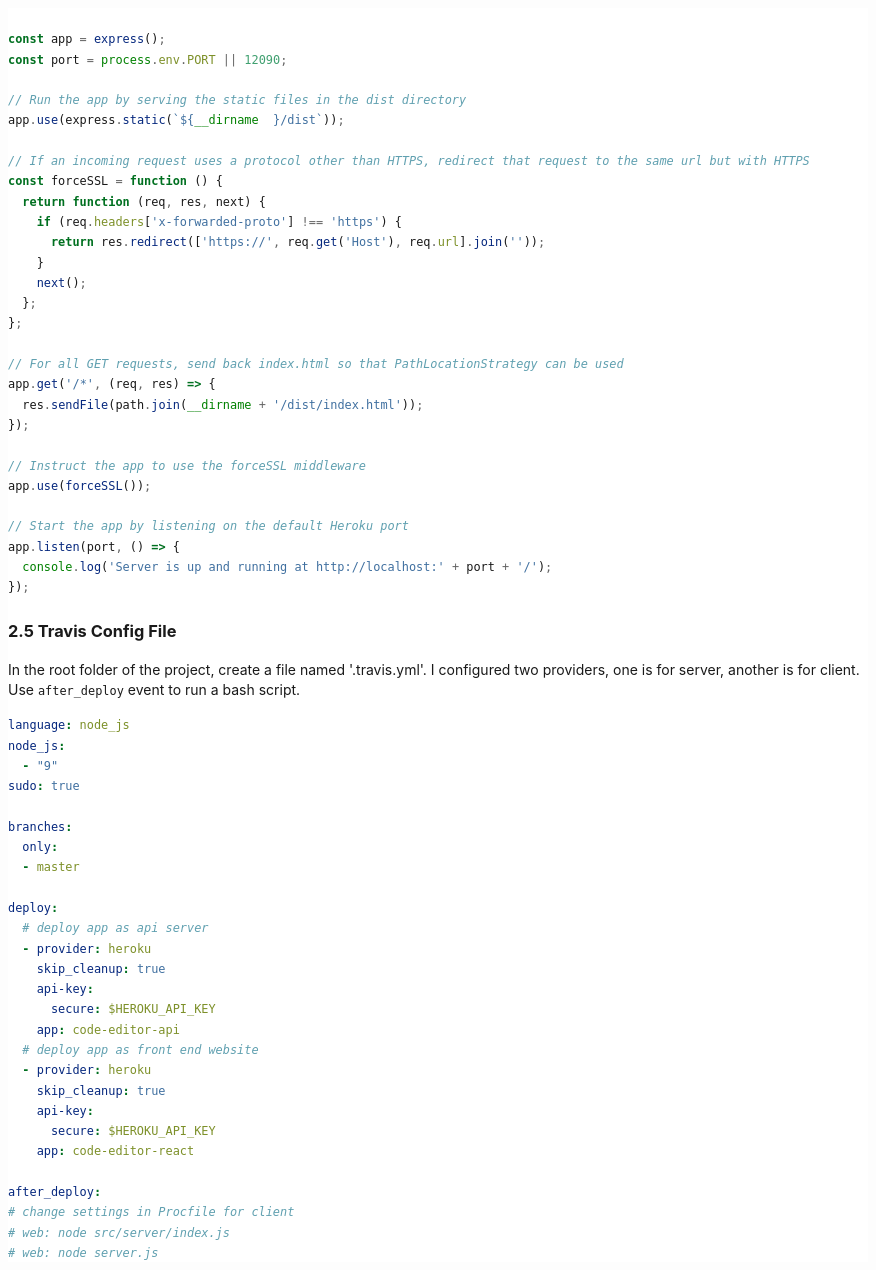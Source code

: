 ```javascript

const app = express();
const port = process.env.PORT || 12090;

// Run the app by serving the static files in the dist directory
app.use(express.static(`${__dirname  }/dist`));

// If an incoming request uses a protocol other than HTTPS, redirect that request to the same url but with HTTPS
const forceSSL = function () {
  return function (req, res, next) {
    if (req.headers['x-forwarded-proto'] !== 'https') {
      return res.redirect(['https://', req.get('Host'), req.url].join(''));
    }
    next();
  };
};

// For all GET requests, send back index.html so that PathLocationStrategy can be used
app.get('/*', (req, res) => {
  res.sendFile(path.join(__dirname + '/dist/index.html'));
});

// Instruct the app to use the forceSSL middleware
app.use(forceSSL());

// Start the app by listening on the default Heroku port
app.listen(port, () => {
  console.log('Server is up and running at http://localhost:' + port + '/');
});
```
### 2.5 Travis Config File
In the root folder of the project, create a file named '.travis.yml'. I configured two providers, one is for server, another is for client. Use `after_deploy` event to run a bash script.
```yml
language: node_js
node_js:
  - "9"
sudo: true

branches:
  only:
  - master

deploy:
  # deploy app as api server
  - provider: heroku
    skip_cleanup: true
    api-key:
      secure: $HEROKU_API_KEY
    app: code-editor-api
  # deploy app as front end website
  - provider: heroku
    skip_cleanup: true
    api-key:
      secure: $HEROKU_API_KEY
    app: code-editor-react

after_deploy:
# change settings in Procfile for client
# web: node src/server/index.js
# web: node server.js
```